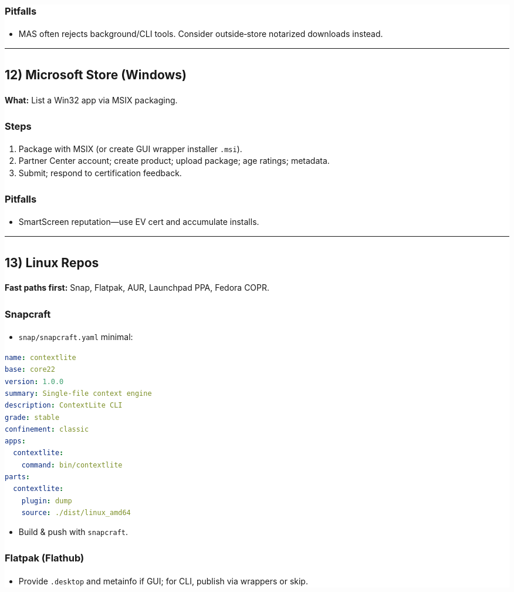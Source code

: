 ### Pitfalls

- MAS often rejects background/CLI tools. Consider outside‑store notarized downloads instead.

---

## 12) Microsoft Store (Windows)

**What:** List a Win32 app via MSIX packaging.

### Steps

1. Package with MSIX (or create GUI wrapper installer `.msi`).
2. Partner Center account; create product; upload package; age ratings; metadata.
3. Submit; respond to certification feedback.

### Pitfalls

- SmartScreen reputation—use EV cert and accumulate installs.

---

## 13) Linux Repos

**Fast paths first:** Snap, Flatpak, AUR, Launchpad PPA, Fedora COPR.

### Snapcraft

- `snap/snapcraft.yaml` minimal:

```yaml
name: contextlite
base: core22
version: 1.0.0
summary: Single-file context engine
description: ContextLite CLI
grade: stable
confinement: classic
apps:
  contextlite:
    command: bin/contextlite
parts:
  contextlite:
    plugin: dump
    source: ./dist/linux_amd64
```

- Build & push with `snapcraft`.

### Flatpak (Flathub)

- Provide `.desktop` and metainfo if GUI; for CLI, publish via wrappers or skip.
